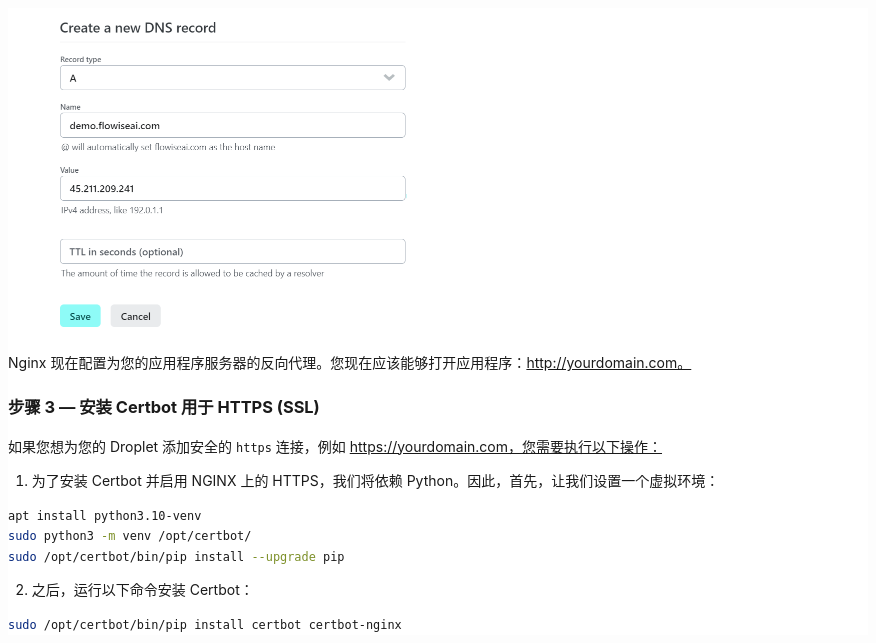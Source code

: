 <figure><img src="../../.gitbook/assets/image (3) (2).png" alt="" width="367"><figcaption></figcaption></figure>

Nginx 现在配置为您的应用程序服务器的反向代理。您现在应该能够打开应用程序：http://yourdomain.com。


### 步骤 3 — 安装 Certbot 用于 HTTPS (SSL)

如果您想为您的 Droplet 添加安全的 `https` 连接，例如 https://yourdomain.com，您需要执行以下操作：

1. 为了安装 Certbot 并启用 NGINX 上的 HTTPS，我们将依赖 Python。因此，首先，让我们设置一个虚拟环境：

```bash
apt install python3.10-venv
sudo python3 -m venv /opt/certbot/
sudo /opt/certbot/bin/pip install --upgrade pip
```

2. 之后，运行以下命令安装 Certbot：

```bash
sudo /opt/certbot/bin/pip install certbot certbot-nginx
```
